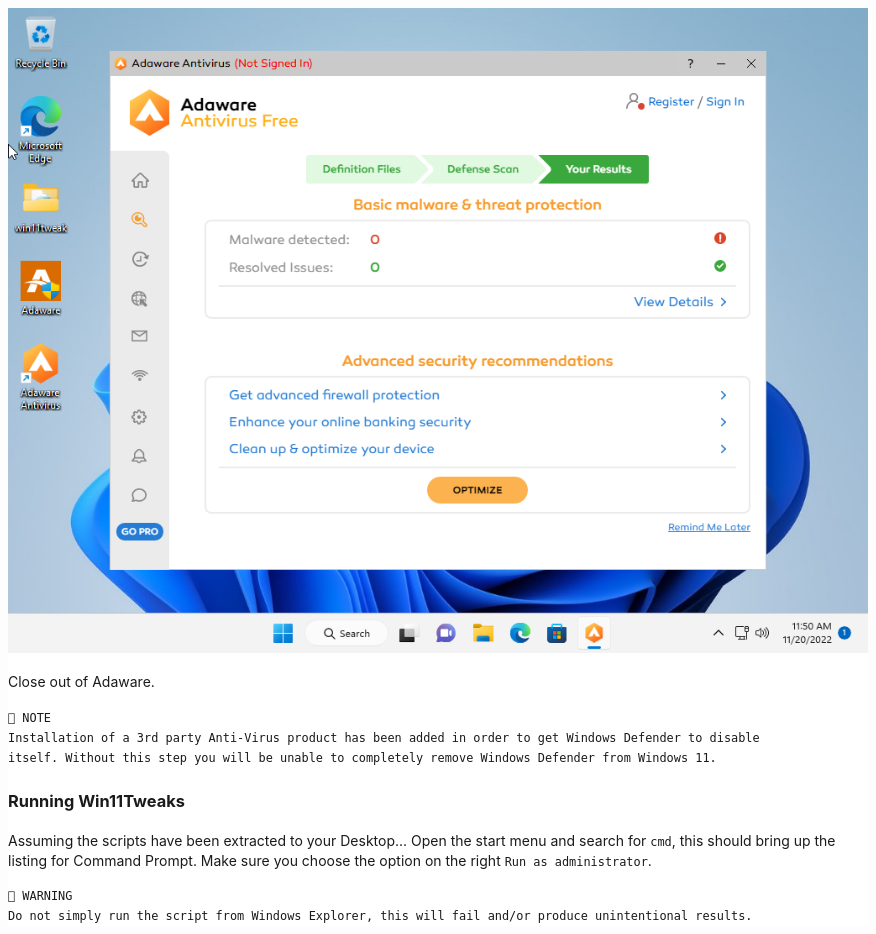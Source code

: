 ![AntiVirus_05](README_media/AntiVirus_05.png)

Close out of Adaware.

```
📌 NOTE
Installation of a 3rd party Anti-Virus product has been added in order to get Windows Defender to disable
itself. Without this step you will be unable to completely remove Windows Defender from Windows 11.
```

### Running Win11Tweaks

Assuming the scripts have been extracted to your Desktop... Open the start menu and search for `cmd`, this should bring up the listing for Command Prompt. Make sure you choose the option on the right `Run as administrator`.

```
🚧 WARNING
Do not simply run the script from Windows Explorer, this will fail and/or produce unintentional results.
```
